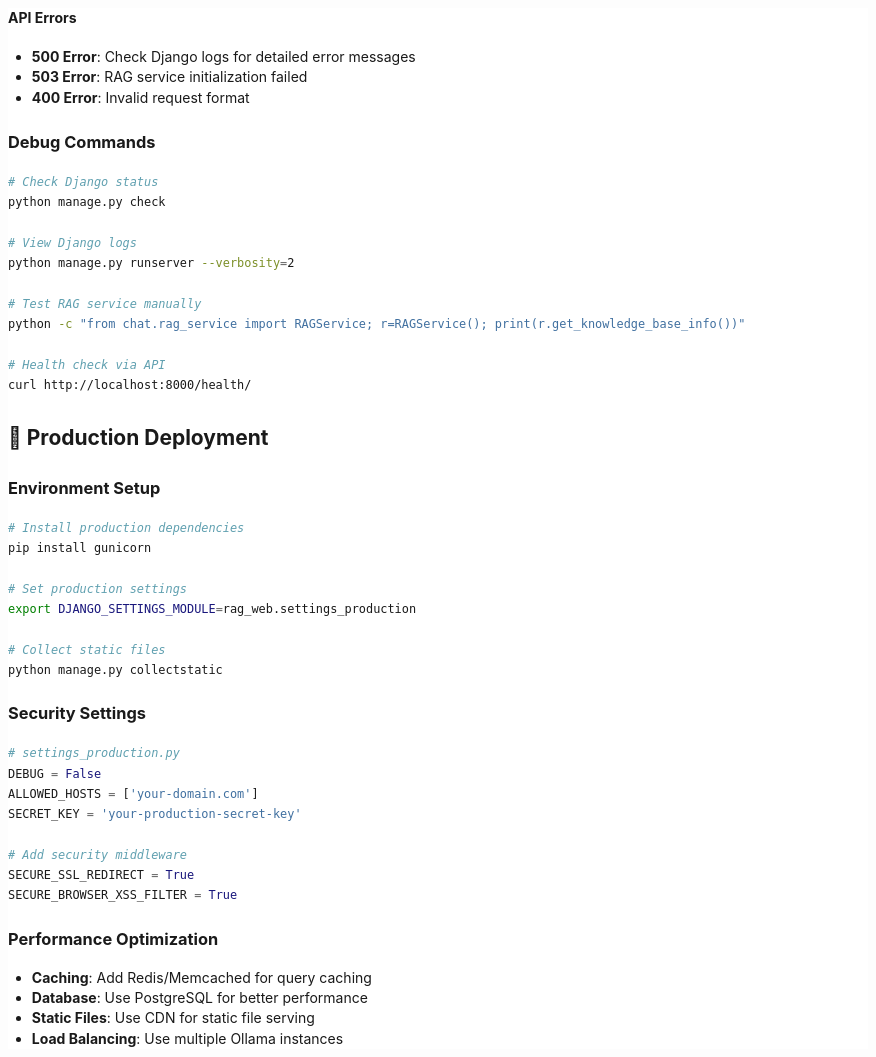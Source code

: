 #### **API Errors**
- **500 Error**: Check Django logs for detailed error messages
- **503 Error**: RAG service initialization failed
- **400 Error**: Invalid request format

### **Debug Commands**
```bash
# Check Django status
python manage.py check

# View Django logs
python manage.py runserver --verbosity=2

# Test RAG service manually
python -c "from chat.rag_service import RAGService; r=RAGService(); print(r.get_knowledge_base_info())"

# Health check via API
curl http://localhost:8000/health/
```

## 🚀 **Production Deployment**

### **Environment Setup**
```bash
# Install production dependencies
pip install gunicorn

# Set production settings
export DJANGO_SETTINGS_MODULE=rag_web.settings_production

# Collect static files
python manage.py collectstatic
```

### **Security Settings**
```python
# settings_production.py
DEBUG = False
ALLOWED_HOSTS = ['your-domain.com']
SECRET_KEY = 'your-production-secret-key'

# Add security middleware
SECURE_SSL_REDIRECT = True
SECURE_BROWSER_XSS_FILTER = True
```

### **Performance Optimization**
- **Caching**: Add Redis/Memcached for query caching
- **Database**: Use PostgreSQL for better performance
- **Static Files**: Use CDN for static file serving
- **Load Balancing**: Use multiple Ollama instances
